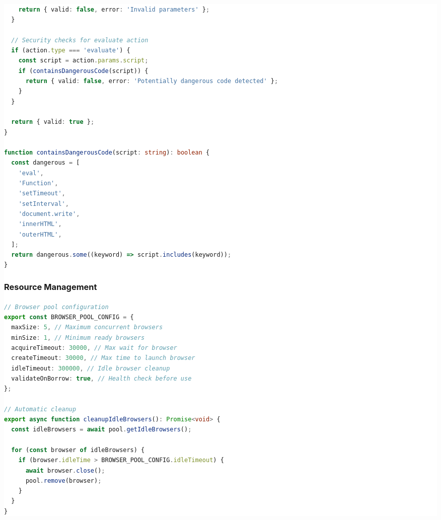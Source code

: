 ```typescript
    return { valid: false, error: 'Invalid parameters' };
  }

  // Security checks for evaluate action
  if (action.type === 'evaluate') {
    const script = action.params.script;
    if (containsDangerousCode(script)) {
      return { valid: false, error: 'Potentially dangerous code detected' };
    }
  }

  return { valid: true };
}

function containsDangerousCode(script: string): boolean {
  const dangerous = [
    'eval',
    'Function',
    'setTimeout',
    'setInterval',
    'document.write',
    'innerHTML',
    'outerHTML',
  ];
  return dangerous.some((keyword) => script.includes(keyword));
}
```

### Resource Management

```typescript
// Browser pool configuration
export const BROWSER_POOL_CONFIG = {
  maxSize: 5, // Maximum concurrent browsers
  minSize: 1, // Minimum ready browsers
  acquireTimeout: 30000, // Max wait for browser
  createTimeout: 30000, // Max time to launch browser
  idleTimeout: 300000, // Idle browser cleanup
  validateOnBorrow: true, // Health check before use
};

// Automatic cleanup
export async function cleanupIdleBrowsers(): Promise<void> {
  const idleBrowsers = await pool.getIdleBrowsers();

  for (const browser of idleBrowsers) {
    if (browser.idleTime > BROWSER_POOL_CONFIG.idleTimeout) {
      await browser.close();
      pool.remove(browser);
    }
  }
}
```
